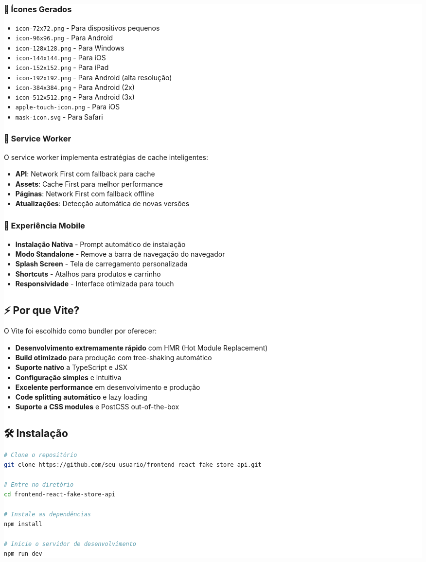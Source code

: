 ### 🎨 Ícones Gerados

- `icon-72x72.png` - Para dispositivos pequenos
- `icon-96x96.png` - Para Android
- `icon-128x128.png` - Para Windows
- `icon-144x144.png` - Para iOS
- `icon-152x152.png` - Para iPad
- `icon-192x192.png` - Para Android (alta resolução)
- `icon-384x384.png` - Para Android (2x)
- `icon-512x512.png` - Para Android (3x)
- `apple-touch-icon.png` - Para iOS
- `mask-icon.svg` - Para Safari

### 🔧 Service Worker

O service worker implementa estratégias de cache inteligentes:

- **API**: Network First com fallback para cache
- **Assets**: Cache First para melhor performance
- **Páginas**: Network First com fallback offline
- **Atualizações**: Detecção automática de novas versões

### 📱 Experiência Mobile

- **Instalação Nativa** - Prompt automático de instalação
- **Modo Standalone** - Remove a barra de navegação do navegador
- **Splash Screen** - Tela de carregamento personalizada
- **Shortcuts** - Atalhos para produtos e carrinho
- **Responsividade** - Interface otimizada para touch

## ⚡ Por que Vite?

O Vite foi escolhido como bundler por oferecer:
- **Desenvolvimento extremamente rápido** com HMR (Hot Module Replacement)
- **Build otimizado** para produção com tree-shaking automático
- **Suporte nativo** a TypeScript e JSX
- **Configuração simples** e intuitiva
- **Excelente performance** em desenvolvimento e produção
- **Code splitting automático** e lazy loading
- **Suporte a CSS modules** e PostCSS out-of-the-box

## 🛠️ Instalação

```bash
# Clone o repositório
git clone https://github.com/seu-usuario/frontend-react-fake-store-api.git

# Entre no diretório
cd frontend-react-fake-store-api

# Instale as dependências
npm install

# Inicie o servidor de desenvolvimento
npm run dev
```

